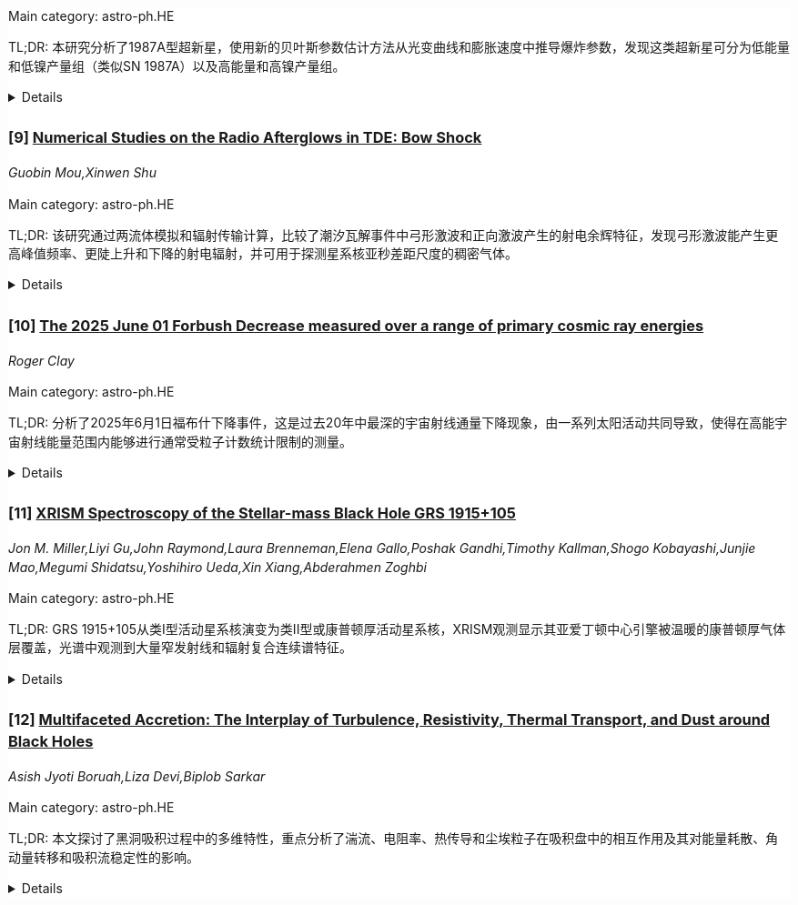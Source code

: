 Main category: astro-ph.HE

TL;DR: 本研究分析了1987A型超新星，使用新的贝叶斯参数估计方法从光变曲线和膨胀速度中推导爆炸参数，发现这类超新星可分为低能量和低镍产量组（类似SN 1987A）以及高能量和高镍产量组。


<details><summary>Details</summary></details>


### [9] [Numerical Studies on the Radio Afterglows in TDE: Bow Shock](https://arxiv.org/abs/2510.25033)
*Guobin Mou,Xinwen Shu*

Main category: astro-ph.HE

TL;DR: 该研究通过两流体模拟和辐射传输计算，比较了潮汐瓦解事件中弓形激波和正向激波产生的射电余辉特征，发现弓形激波能产生更高峰值频率、更陡上升和下降的射电辐射，并可用于探测星系核亚秒差距尺度的稠密气体。


<details><summary>Details</summary></details>


### [10] [The 2025 June 01 Forbush Decrease measured over a range of primary cosmic ray energies](https://arxiv.org/abs/2510.25046)
*Roger Clay*

Main category: astro-ph.HE

TL;DR: 分析了2025年6月1日福布什下降事件，这是过去20年中最深的宇宙射线通量下降现象，由一系列太阳活动共同导致，使得在高能宇宙射线能量范围内能够进行通常受粒子计数统计限制的测量。


<details><summary>Details</summary></details>


### [11] [XRISM Spectroscopy of the Stellar-mass Black Hole GRS 1915+105](https://arxiv.org/abs/2510.25089)
*Jon M. Miller,Liyi Gu,John Raymond,Laura Brenneman,Elena Gallo,Poshak Gandhi,Timothy Kallman,Shogo Kobayashi,Junjie Mao,Megumi Shidatsu,Yoshihiro Ueda,Xin Xiang,Abderahmen Zoghbi*

Main category: astro-ph.HE

TL;DR: GRS 1915+105从类I型活动星系核演变为类II型或康普顿厚活动星系核，XRISM观测显示其亚爱丁顿中心引擎被温暖的康普顿厚气体层覆盖，光谱中观测到大量窄发射线和辐射复合连续谱特征。


<details><summary>Details</summary></details>


### [12] [Multifaceted Accretion: The Interplay of Turbulence, Resistivity, Thermal Transport, and Dust around Black Holes](https://arxiv.org/abs/2510.25158)
*Asish Jyoti Boruah,Liza Devi,Biplob Sarkar*

Main category: astro-ph.HE

TL;DR: 本文探讨了黑洞吸积过程中的多维特性，重点分析了湍流、电阻率、热传导和尘埃粒子在吸积盘中的相互作用及其对能量耗散、角动量转移和吸积流稳定性的影响。


<details><summary>Details</summary></details>

